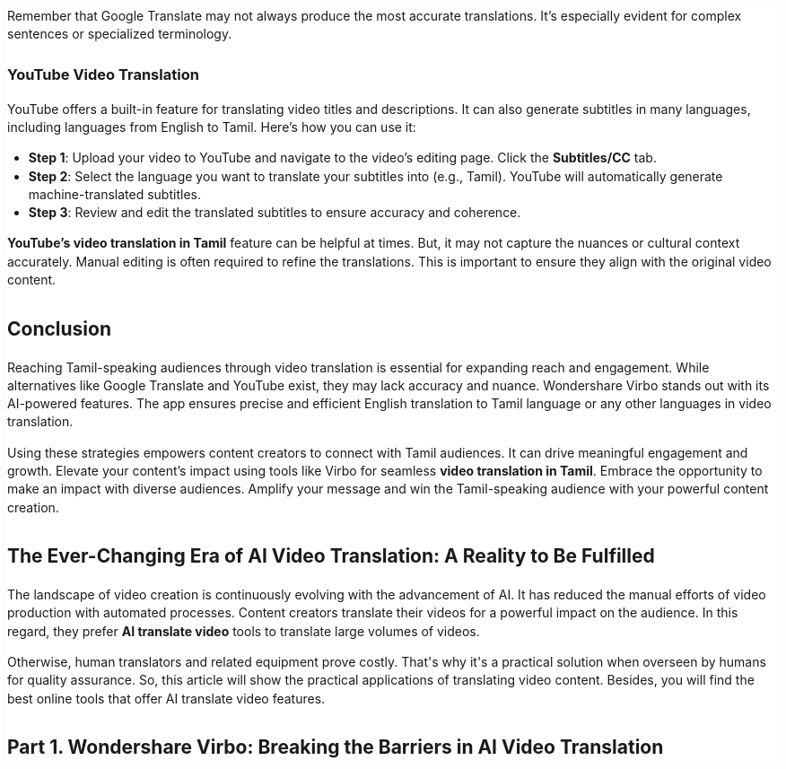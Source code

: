 Remember that Google Translate may not always produce the most accurate translations. It’s especially evident for complex sentences or specialized terminology.

### YouTube Video Translation

YouTube offers a built-in feature for translating video titles and descriptions. It can also generate subtitles in many languages, including languages from English to Tamil. Here’s how you can use it:

- **Step 1**: Upload your video to YouTube and navigate to the video’s editing page. Click the **Subtitles/CC** tab.
- **Step 2**: Select the language you want to translate your subtitles into (e.g., Tamil). YouTube will automatically generate machine-translated subtitles.
- **Step 3**: Review and edit the translated subtitles to ensure accuracy and coherence.

**YouTube’s video translation in Tamil** feature can be helpful at times. But, it may not capture the nuances or cultural context accurately. Manual editing is often required to refine the translations. This is important to ensure they align with the original video content.

## Conclusion

Reaching Tamil-speaking audiences through video translation is essential for expanding reach and engagement. While alternatives like Google Translate and YouTube exist, they may lack accuracy and nuance. Wondershare Virbo stands out with its AI-powered features. The app ensures precise and efficient English translation to Tamil language or any other languages in video translation.

Using these strategies empowers content creators to connect with Tamil audiences. It can drive meaningful engagement and growth. Elevate your content’s impact using tools like Virbo for seamless **video translation in Tamil**. Embrace the opportunity to make an impact with diverse audiences. Amplify your message and win the Tamil-speaking audience with your powerful content creation.

<ins class="adsbygoogle"
     style="display:block"
     data-ad-format="autorelaxed"
     data-ad-client="ca-pub-7571918770474297"
     data-ad-slot="1223367746"></ins>

## The Ever-Changing Era of AI Video Translation: A Reality to Be Fulfilled

The landscape of video creation is continuously evolving with the advancement of AI. It has reduced the manual efforts of video production with automated processes. Content creators translate their videos for a powerful impact on the audience. In this regard, they prefer **AI translate video** tools to translate large volumes of videos.

Otherwise, human translators and related equipment prove costly. That's why it's a practical solution when overseen by humans for quality assurance. So, this article will show the practical applications of translating video content. Besides, you will find the best online tools that offer AI translate video features.

## Part 1. Wondershare Virbo: Breaking the Barriers in AI Video Translation
